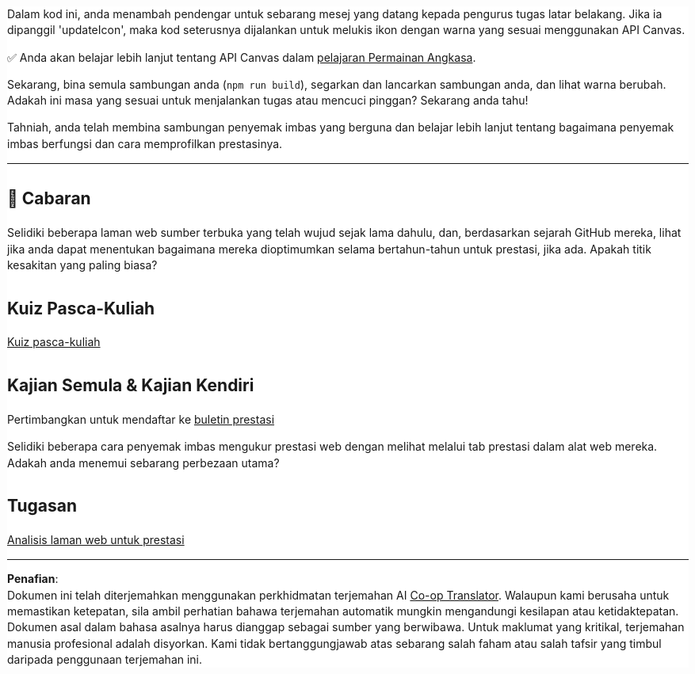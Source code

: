 Dalam kod ini, anda menambah pendengar untuk sebarang mesej yang datang kepada pengurus tugas latar belakang. Jika ia dipanggil 'updateIcon', maka kod seterusnya dijalankan untuk melukis ikon dengan warna yang sesuai menggunakan API Canvas.

✅ Anda akan belajar lebih lanjut tentang API Canvas dalam [pelajaran Permainan Angkasa](../../6-space-game/2-drawing-to-canvas/README.md).

Sekarang, bina semula sambungan anda (`npm run build`), segarkan dan lancarkan sambungan anda, dan lihat warna berubah. Adakah ini masa yang sesuai untuk menjalankan tugas atau mencuci pinggan? Sekarang anda tahu!

Tahniah, anda telah membina sambungan penyemak imbas yang berguna dan belajar lebih lanjut tentang bagaimana penyemak imbas berfungsi dan cara memprofilkan prestasinya.

---

## 🚀 Cabaran

Selidiki beberapa laman web sumber terbuka yang telah wujud sejak lama dahulu, dan, berdasarkan sejarah GitHub mereka, lihat jika anda dapat menentukan bagaimana mereka dioptimumkan selama bertahun-tahun untuk prestasi, jika ada. Apakah titik kesakitan yang paling biasa?

## Kuiz Pasca-Kuliah

[Kuiz pasca-kuliah](https://ff-quizzes.netlify.app/web/quiz/28)

## Kajian Semula & Kajian Kendiri

Pertimbangkan untuk mendaftar ke [buletin prestasi](https://perf.email/)

Selidiki beberapa cara penyemak imbas mengukur prestasi web dengan melihat melalui tab prestasi dalam alat web mereka. Adakah anda menemui sebarang perbezaan utama?

## Tugasan

[Analisis laman web untuk prestasi](assignment.md)

---

**Penafian**:  
Dokumen ini telah diterjemahkan menggunakan perkhidmatan terjemahan AI [Co-op Translator](https://github.com/Azure/co-op-translator). Walaupun kami berusaha untuk memastikan ketepatan, sila ambil perhatian bahawa terjemahan automatik mungkin mengandungi kesilapan atau ketidaktepatan. Dokumen asal dalam bahasa asalnya harus dianggap sebagai sumber yang berwibawa. Untuk maklumat yang kritikal, terjemahan manusia profesional adalah disyorkan. Kami tidak bertanggungjawab atas sebarang salah faham atau salah tafsir yang timbul daripada penggunaan terjemahan ini.